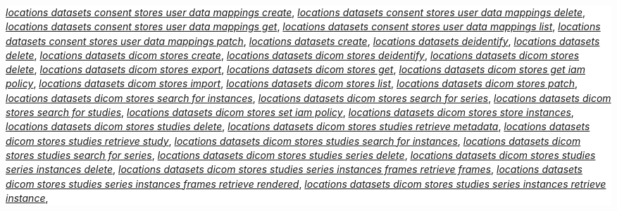 [*locations datasets consent stores user data mappings create*](https://docs.rs/google-healthcare1/2.0.9+20210317/google_healthcare1/api::ProjectLocationDatasetConsentStoreUserDataMappingCreateCall), [*locations datasets consent stores user data mappings delete*](https://docs.rs/google-healthcare1/2.0.9+20210317/google_healthcare1/api::ProjectLocationDatasetConsentStoreUserDataMappingDeleteCall), [*locations datasets consent stores user data mappings get*](https://docs.rs/google-healthcare1/2.0.9+20210317/google_healthcare1/api::ProjectLocationDatasetConsentStoreUserDataMappingGetCall), [*locations datasets consent stores user data mappings list*](https://docs.rs/google-healthcare1/2.0.9+20210317/google_healthcare1/api::ProjectLocationDatasetConsentStoreUserDataMappingListCall), [*locations datasets consent stores user data mappings patch*](https://docs.rs/google-healthcare1/2.0.9+20210317/google_healthcare1/api::ProjectLocationDatasetConsentStoreUserDataMappingPatchCall), [*locations datasets create*](https://docs.rs/google-healthcare1/2.0.9+20210317/google_healthcare1/api::ProjectLocationDatasetCreateCall), [*locations datasets deidentify*](https://docs.rs/google-healthcare1/2.0.9+20210317/google_healthcare1/api::ProjectLocationDatasetDeidentifyCall), [*locations datasets delete*](https://docs.rs/google-healthcare1/2.0.9+20210317/google_healthcare1/api::ProjectLocationDatasetDeleteCall), [*locations datasets dicom stores create*](https://docs.rs/google-healthcare1/2.0.9+20210317/google_healthcare1/api::ProjectLocationDatasetDicomStoreCreateCall), [*locations datasets dicom stores deidentify*](https://docs.rs/google-healthcare1/2.0.9+20210317/google_healthcare1/api::ProjectLocationDatasetDicomStoreDeidentifyCall), [*locations datasets dicom stores delete*](https://docs.rs/google-healthcare1/2.0.9+20210317/google_healthcare1/api::ProjectLocationDatasetDicomStoreDeleteCall), [*locations datasets dicom stores export*](https://docs.rs/google-healthcare1/2.0.9+20210317/google_healthcare1/api::ProjectLocationDatasetDicomStoreExportCall), [*locations datasets dicom stores get*](https://docs.rs/google-healthcare1/2.0.9+20210317/google_healthcare1/api::ProjectLocationDatasetDicomStoreGetCall), [*locations datasets dicom stores get iam policy*](https://docs.rs/google-healthcare1/2.0.9+20210317/google_healthcare1/api::ProjectLocationDatasetDicomStoreGetIamPolicyCall), [*locations datasets dicom stores import*](https://docs.rs/google-healthcare1/2.0.9+20210317/google_healthcare1/api::ProjectLocationDatasetDicomStoreImportCall), [*locations datasets dicom stores list*](https://docs.rs/google-healthcare1/2.0.9+20210317/google_healthcare1/api::ProjectLocationDatasetDicomStoreListCall), [*locations datasets dicom stores patch*](https://docs.rs/google-healthcare1/2.0.9+20210317/google_healthcare1/api::ProjectLocationDatasetDicomStorePatchCall), [*locations datasets dicom stores search for instances*](https://docs.rs/google-healthcare1/2.0.9+20210317/google_healthcare1/api::ProjectLocationDatasetDicomStoreSearchForInstanceCall), [*locations datasets dicom stores search for series*](https://docs.rs/google-healthcare1/2.0.9+20210317/google_healthcare1/api::ProjectLocationDatasetDicomStoreSearchForSeryCall), [*locations datasets dicom stores search for studies*](https://docs.rs/google-healthcare1/2.0.9+20210317/google_healthcare1/api::ProjectLocationDatasetDicomStoreSearchForStudyCall), [*locations datasets dicom stores set iam policy*](https://docs.rs/google-healthcare1/2.0.9+20210317/google_healthcare1/api::ProjectLocationDatasetDicomStoreSetIamPolicyCall), [*locations datasets dicom stores store instances*](https://docs.rs/google-healthcare1/2.0.9+20210317/google_healthcare1/api::ProjectLocationDatasetDicomStoreStoreInstanceCall), [*locations datasets dicom stores studies delete*](https://docs.rs/google-healthcare1/2.0.9+20210317/google_healthcare1/api::ProjectLocationDatasetDicomStoreStudyDeleteCall), [*locations datasets dicom stores studies retrieve metadata*](https://docs.rs/google-healthcare1/2.0.9+20210317/google_healthcare1/api::ProjectLocationDatasetDicomStoreStudyRetrieveMetadataCall), [*locations datasets dicom stores studies retrieve study*](https://docs.rs/google-healthcare1/2.0.9+20210317/google_healthcare1/api::ProjectLocationDatasetDicomStoreStudyRetrieveStudyCall), [*locations datasets dicom stores studies search for instances*](https://docs.rs/google-healthcare1/2.0.9+20210317/google_healthcare1/api::ProjectLocationDatasetDicomStoreStudySearchForInstanceCall), [*locations datasets dicom stores studies search for series*](https://docs.rs/google-healthcare1/2.0.9+20210317/google_healthcare1/api::ProjectLocationDatasetDicomStoreStudySearchForSeryCall), [*locations datasets dicom stores studies series delete*](https://docs.rs/google-healthcare1/2.0.9+20210317/google_healthcare1/api::ProjectLocationDatasetDicomStoreStudySeryDeleteCall), [*locations datasets dicom stores studies series instances delete*](https://docs.rs/google-healthcare1/2.0.9+20210317/google_healthcare1/api::ProjectLocationDatasetDicomStoreStudySeryInstanceDeleteCall), [*locations datasets dicom stores studies series instances frames retrieve frames*](https://docs.rs/google-healthcare1/2.0.9+20210317/google_healthcare1/api::ProjectLocationDatasetDicomStoreStudySeryInstanceFrameRetrieveFrameCall), [*locations datasets dicom stores studies series instances frames retrieve rendered*](https://docs.rs/google-healthcare1/2.0.9+20210317/google_healthcare1/api::ProjectLocationDatasetDicomStoreStudySeryInstanceFrameRetrieveRenderedCall), [*locations datasets dicom stores studies series instances retrieve instance*](https://docs.rs/google-healthcare1/2.0.9+20210317/google_healthcare1/api::ProjectLocationDatasetDicomStoreStudySeryInstanceRetrieveInstanceCall),